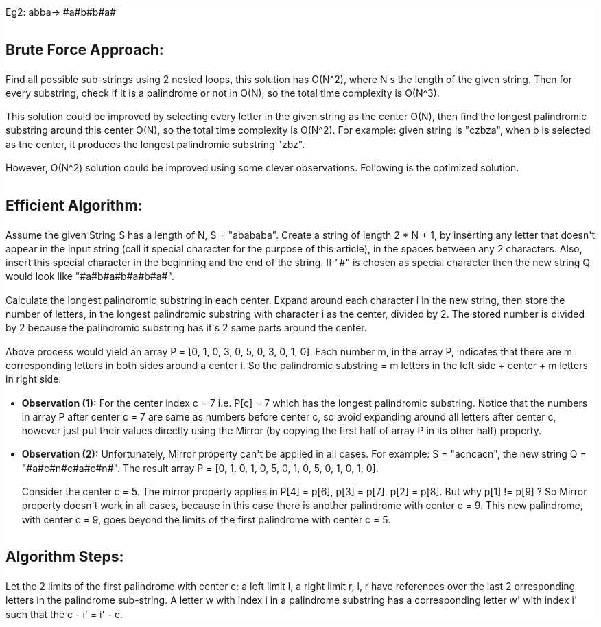 Eg2: abba-> #a#b#b#a#

## Brute Force Approach:

Find all possible sub-strings using 2 nested loops, this solution has O(N^2), where N s the length of the given string. Then for every substring, check if it is a palindrome or not in O(N), so the total time complexity is O(N^3).

This solution could be improved by selecting every letter in the given string as the center O(N), then find the longest palindromic substring around this center O(N),  so the total time complexity is O(N^2). For example: given string is "czbza", when b is selected as the center, it produces the longest palindromic substring "zbz".

However, O(N^2) solution could be improved using some clever observations. Following is the optimized solution.

## Efficient Algorithm:

Assume the given String S has a length of N, S = "abababa". Create a string  of length 2 * N + 1, by inserting any letter that doesn't appear in the input string (call it special character for the purpose of this article), in the spaces between any 2 characters. Also, insert this special character in the beginning and the end of the string. If "#" is chosen as special character then the new string Q would look like "#a#b#a#b#a#b#a#".

Calculate the longest palindromic substring in each center. Expand around each character i in the new string, then store the number of letters, in the longest palindromic substring with character i as the center, divided by 2. The stored number is divided by 2 because the palindromic substring has it's 2 same parts around the center.

Above process would yield an array P = [0, 1, 0, 3, 0, 5, 0, 3, 0, 1, 0]. Each number m, in the array P, indicates that there are m corresponding letters in both sides around a center i. So the palindromic substring = m letters in the left side + center + m letters in right side.

* **Observation (1):**
    For the center index c = 7 i.e. P[c] = 7 which has the longest palindromic substring. Notice that the numbers in array P after center c = 7 are same as numbers before center c, so avoid expanding around all letters after center c, however just put their values directly using the Mirror (by copying the first half of array P in its other half) property.
  
* **Observation (2):**
    Unfortunately, Mirror property can't be applied in all cases. For example: S = "acncacn", the new string Q = "#a#c#n#c#a#c#n#". 
    The result array P = [0, 1, 0, 1, 0, 5, 0, 1, 0, 5, 0, 1, 0, 1, 0].
    
    Consider the center c = 5. The mirror property applies in P[4] = p[6], p[3] = p[7], p[2] = p[8]. But why p[1] != p[9] ? So Mirror property doesn't work in all cases, because in this case there is another palindrome with center c = 9. This new palindrome, with center c = 9, goes beyond the limits of the first palindrome with center c = 5.

## Algorithm Steps:

Let the 2 limits of the first palindrome with center c: a left limit l, a right limit r, l, r have references over the last 2 orresponding letters in the palindrome sub-string. A letter w with index i in a palindrome substring has a corresponding letter w' with index i' such that the c - i' = i' - c.
